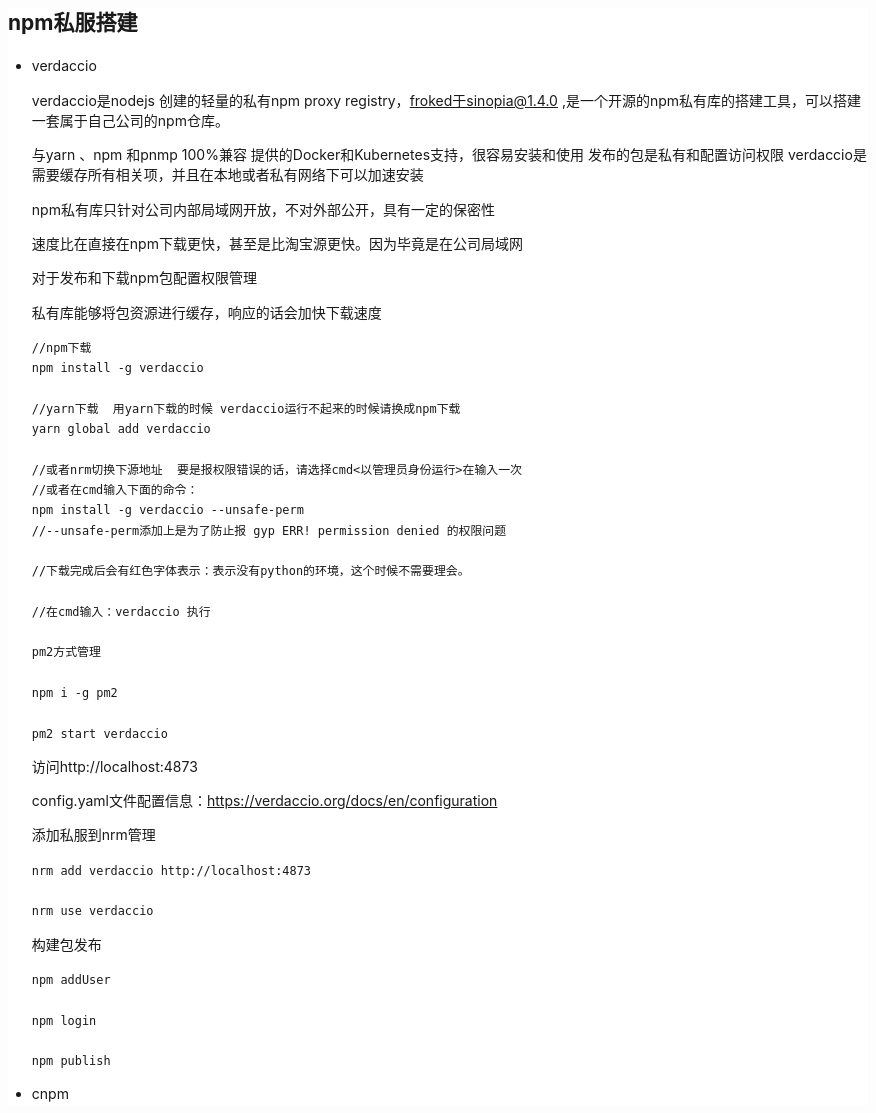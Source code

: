 
## npm私服搭建

- verdaccio

  verdaccio是nodejs 创建的轻量的私有npm proxy registry，froked于sinopia@1.4.0 ,是一个开源的npm私有库的搭建工具，可以搭建一套属于自己公司的npm仓库。

  与yarn 、npm 和pnmp  100%兼容
  提供的Docker和Kubernetes支持，很容易安装和使用
  发布的包是私有和配置访问权限
  verdaccio是需要缓存所有相关项，并且在本地或者私有网络下可以加速安装

  npm私有库只针对公司内部局域网开放，不对外部公开，具有一定的保密性

  速度比在直接在npm下载更快，甚至是比淘宝源更快。因为毕竟是在公司局域网

  对于发布和下载npm包配置权限管理

  私有库能够将包资源进行缓存，响应的话会加快下载速度

      //npm下载
      npm install -g verdaccio

      //yarn下载  用yarn下载的时候 verdaccio运行不起来的时候请换成npm下载
      yarn global add verdaccio

      //或者nrm切换下源地址  要是报权限错误的话，请选择cmd<以管理员身份运行>在输入一次
      //或者在cmd输入下面的命令：
      npm install -g verdaccio --unsafe-perm
      //--unsafe-perm添加上是为了防止报 gyp ERR! permission denied 的权限问题

      //下载完成后会有红色字体表示：表示没有python的环境，这个时候不需要理会。

      //在cmd输入：verdaccio 执行

      pm2方式管理

      npm i -g pm2

      pm2 start verdaccio

  访问http://localhost:4873

  config.yaml文件配置信息：https://verdaccio.org/docs/en/configuration

  添加私服到nrm管理

      nrm add verdaccio http://localhost:4873

      nrm use verdaccio

  构建包发布

      npm addUser

      npm login

      npm publish

- cnpm
